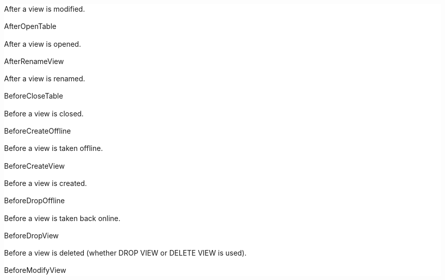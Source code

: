   <td width="75%" valign="top">
  <p>After a view is modified.</p>
  </td>
 </tr>
<tr>
  <td width="25%" valign="top">
  <p>AfterOpenTable</p>
  </td>
  <td width="75%" valign="top">
  <p>After a view is opened.</p>
  </td>
 </tr>
<tr>
  <td width="25%" valign="top">
  <p>AfterRenameView</p>
  </td>
  <td width="75%" valign="top">
  <p>After a view is renamed.</p>
  </td>
 </tr>
<tr>
  <td width="25%" valign="top">
  <p>BeforeCloseTable</p>
  </td>
  <td width="75%" valign="top">
  <p>Before a view is closed.</p>
  </td>
 </tr>
<tr>
  <td width="25%" valign="top">
  <p>BeforeCreateOffline</p>
  </td>
  <td width="75%" valign="top">
  <p>Before a view is taken offline.</p>
  </td>
 </tr>
<tr>
  <td width="25%" valign="top">
  <p>BeforeCreateView</p>
  </td>
  <td width="75%" valign="top">
  <p>Before a view is created.</p>
  </td>
 </tr>
<tr>
  <td width="25%" valign="top">
  <p>BeforeDropOffline</p>
  </td>
  <td width="75%" valign="top">
  <p>Before a view is taken back online.</p>
  </td>
 </tr>
<tr>
  <td width="25%" valign="top">
  <p>BeforeDropView</p>
  </td>
  <td width="75%" valign="top">
  <p>Before a view is deleted (whether DROP VIEW or DELETE VIEW is used).</p>
  </td>
 </tr>
<tr>
  <td width="25%" valign="top">
  <p>BeforeModifyView</p>
  </td>